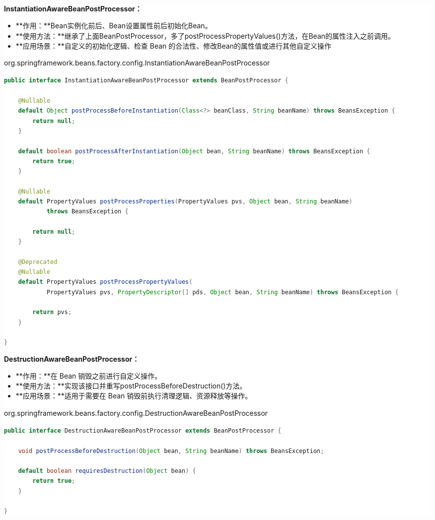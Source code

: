 **InstantiationAwareBeanPostProcessor：**

-   **作用：**Bean实例化前后、Bean设置属性前后初始化Bean。
-   **使用方法：**继承了上面BeanPostProcessor，多了postProcessPropertyValues()方法，在Bean的属性注入之前调用。
-   **应用场景：**自定义的初始化逻辑、检查 Bean 的合法性、修改Bean的属性值或进行其他自定义操作

org.springframework.beans.factory.config.InstantiationAwareBeanPostProcessor 

```java
public interface InstantiationAwareBeanPostProcessor extends BeanPostProcessor {

	@Nullable
	default Object postProcessBeforeInstantiation(Class<?> beanClass, String beanName) throws BeansException {
		return null;
	}

	default boolean postProcessAfterInstantiation(Object bean, String beanName) throws BeansException {
		return true;
	}

	@Nullable
	default PropertyValues postProcessProperties(PropertyValues pvs, Object bean, String beanName)
			throws BeansException {

		return null;
	}

	@Deprecated
	@Nullable
	default PropertyValues postProcessPropertyValues(
			PropertyValues pvs, PropertyDescriptor[] pds, Object bean, String beanName) throws BeansException {

		return pvs;
	}

}
```

**DestructionAwareBeanPostProcessor：**

-   **作用：**在 Bean 销毁之前进行自定义操作。
-   **使用方法：**实现该接口并重写postProcessBeforeDestruction()方法。
-   **应用场景：**适用于需要在 Bean 销毁前执行清理逻辑、资源释放等操作。

org.springframework.beans.factory.config.DestructionAwareBeanPostProcessor 

```java
public interface DestructionAwareBeanPostProcessor extends BeanPostProcessor {

	void postProcessBeforeDestruction(Object bean, String beanName) throws BeansException;

	default boolean requiresDestruction(Object bean) {
		return true;
	}

}
```
